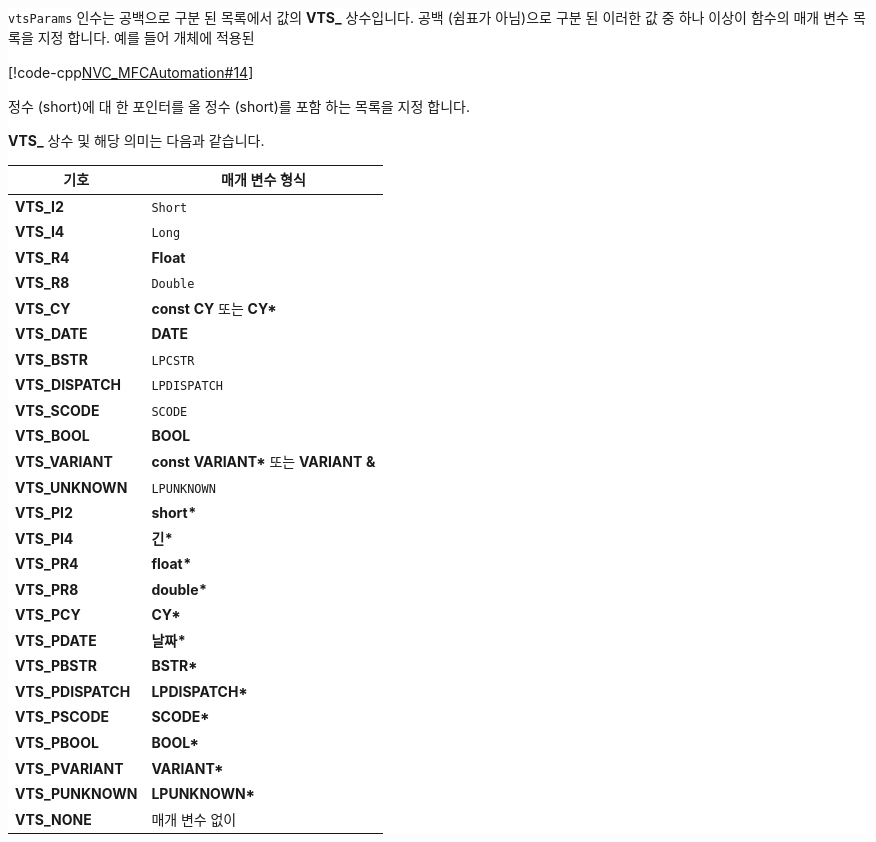  `vtsParams` 인수는 공백으로 구분 된 목록에서 값의 **VTS_** 상수입니다. 공백 (쉼표가 아님)으로 구분 된 이러한 값 중 하나 이상이 함수의 매개 변수 목록을 지정 합니다. 예를 들어 개체에 적용된 
  
 [!code-cpp[NVC_MFCAutomation#14](../../mfc/codesnippet/cpp/dispatch-maps_2.cpp)]  
  
 정수 (short)에 대 한 포인터를 올 정수 (short)를 포함 하는 목록을 지정 합니다.  
  
 **VTS_** 상수 및 해당 의미는 다음과 같습니다.  
  
|기호|매개 변수 형식|  
|------------|--------------------|  
|**VTS_I2**|`Short`|  
|**VTS_I4**|`Long`|  
|**VTS_R4**|**Float**|  
|**VTS_R8**|`Double`|  
|**VTS_CY**|**const CY** 또는 **CY\***|  
|**VTS_DATE**|**DATE**|  
|**VTS_BSTR**|`LPCSTR`|  
|**VTS_DISPATCH**|`LPDISPATCH`|  
|**VTS_SCODE**|`SCODE`|  
|**VTS_BOOL**|**BOOL**|  
|**VTS_VARIANT**|**const VARIANT\***  또는 **VARIANT &**|  
|**VTS_UNKNOWN**|`LPUNKNOWN`|  
|**VTS_PI2**|**short\***|  
|**VTS_PI4**|**긴\***|  
|**VTS_PR4**|**float\***|  
|**VTS_PR8**|**double\***|  
|**VTS_PCY**|**CY\***|  
|**VTS_PDATE**|**날짜\***|  
|**VTS_PBSTR**|**BSTR\***|  
|**VTS_PDISPATCH**|**LPDISPATCH\***|  
|**VTS_PSCODE**|**SCODE\***|  
|**VTS_PBOOL**|**BOOL\***|  
|**VTS_PVARIANT**|**VARIANT\***|  
|**VTS_PUNKNOWN**|**LPUNKNOWN\***|  
|**VTS_NONE**|매개 변수 없이|  
